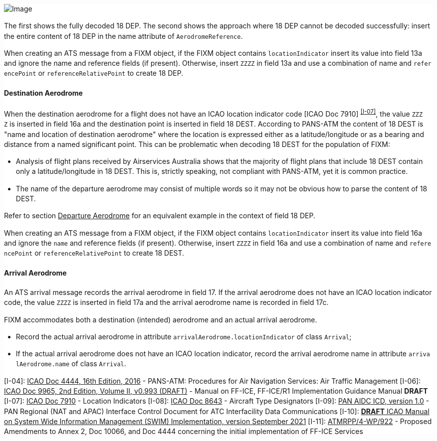 ![Image](.//media/translating-ffice-image8.png)

The first shows the fully decoded 18 DEP. The second shows the approach
where 18 DEP cannot be decoded successfully: insert the entire content
of 18 DEP in the name attribute of `AerodromeReference`.

When creating an ATS message from a FIXM object, if the FIXM object
contains `locationIndicator` insert its value into field 13a and ignore
the name and reference fields (if present). Otherwise, insert `ZZZZ` in 
field 13a and use a combination of name and `referencePoint` or 
`referenceRelativePoint` to create 18 DEP.

#### Destination Aerodrome

When the destination aerodrome for a flight does not have an ICAO
location indicator code \[ICAO Doc 7910\] <sup>[[I-07]](#references)</sup>,
the value `ZZZZ` is inserted in field 16a and the destination point is
inserted in field 18 DEST. According to PANS-ATM the content of 18 DEST
is "name and location of destination aerodrome" where the location is
expressed either as a latitude/longitude or as a bearing and distance
from a named significant point. This can be problematic when decoding 18
DEST for the population of FIXM:

-   Analysis of flight plans received by Airservices Australia shows
    that the majority of flight plans that include 18 DEST contain only
    a latitude/longitude in 18 DEST. This is, strictly speaking, not
    compliant with PANS-ATM, yet it is common practice.

-   The name of the departure aerodrome may consist of multiple words so
    it may not be obvious how to parse the content of 18 DEST.

Refer to section [Departure Aerodrome](#departure-aerodrome) for
an equivalent example in the context of field 18 DEP.

When creating an ATS message from a FIXM object, if the FIXM object
contains `locationIndicator` insert its value into field 16a and ignore
the `name` and reference fields (if present). Otherwise, insert
`ZZZZ` in field 16a and use a combination of name and `referencePoint` or
`referenceRelativePoint` to create 18 DEST.

#### Arrival Aerodrome

An ATS arrival message records the arrival aerodrome in field 17. If the
arrival aerodrome does not have an ICAO location indicator code, the
value `ZZZZ` is inserted in field 17a and the arrival aerodrome name is
recorded in field 17c.

FIXM accommodates both a destination (intended) aerodrome and an actual
arrival aerodrome.

-   Record the actual arrival aerodrome in
    attribute `arrivalAerodrome.locationIndicator` of
    class `Arrival`;

-   If the actual arrival aerodrome does not have an ICAO location
    indicator, record the arrival aerodrome name in
    attribute `arrivalAerodrome.name` of class `Arrival`.


[I-04]: [ICAO Doc 4444, 16th Edition, 2016](https://portal.icao.int/icao-net/ICAO%20Documents/4444_cons_en.pdf) - PANS-ATM: Procedures for Air Navigation Services: Air Traffic Management
[I-06]: [ICAO Doc 9965, 2nd Edition, Volume II, v0.993 (DRAFT)](https://portal.icao.int/atmrpp/ATMRPP5%20Montreal%2059%20June%202023/1_Working%20papers/ATMRPP5_WP1000_Appendix%20C%20Doc%209965%20Vol%20II%20Implementation%20Guidance%20d0.993_markup.pdf) - Manual on FF-ICE, FF-ICE/R1 Implementation Guidance Manual **DRAFT** 
[I-07]: [ICAO Doc 7910](https://www.icao.int/safety/OPS/OPS-Tools/Pages/location-indicator.aspx) - Location Indicators
[I-08]: [ICAO Doc 8643](https://www.icao.int/publications/DOC8643/Pages/default.aspx) - Aircraft Type Designators
[I-09]: [PAN AIDC ICD, version 1.0](https://www.icao.int/APAC/Documents/edocs/PAN_ICD_AIDC_v1%200.pdf) - PAN Regional (NAT and APAC) Interface Control Document for ATC Interfacility Data Communications
[I-10]: [**DRAFT** ICAO Manual on System Wide Information Management (SWIM) Implementation, version September 2021](https://portal.icao.int/imp/MeetingDocs/IMP-2/Working%20Papers/Appendix%20A%20to%20IMP_2%20WP006%20%E2%80%93%20Manual%20on%20SWIM%20Implementation.pdf)
[I-11]: [ATMRPP/4-WP/922](https://portal.icao.int/atmrpp/Virtual%20ATMRPP4%201930%20April%202021/1_Working%20papers/ATMRPP4_WP_922_Updated%20FF-ICE%20R1%20Provisions_Appendix%20B_Clean.pdf) - Proposed Amendments to Annex 2, Doc 10066, and Doc 4444 concerning the initial implementation of FF-ICE Services